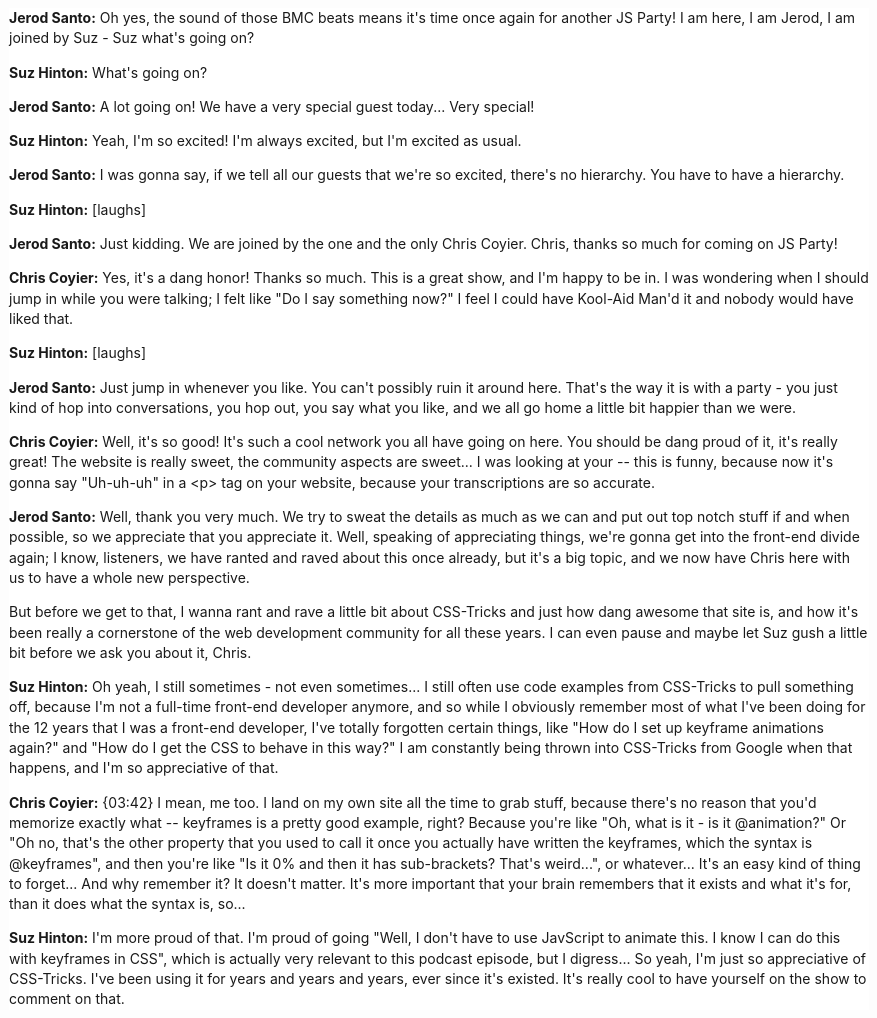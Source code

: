 **Jerod Santo:** Oh yes, the sound of those BMC beats means it's time once again for another JS Party! I am here, I am Jerod, I am joined by Suz - Suz what's going on?

**Suz Hinton:** What's going on?

**Jerod Santo:** A lot going on! We have a very special guest today... Very special!

**Suz Hinton:** Yeah, I'm so excited! I'm always excited, but I'm excited as usual.

**Jerod Santo:** I was gonna say, if we tell all our guests that we're so excited, there's no hierarchy. You have to have a hierarchy.

**Suz Hinton:** \[laughs\]

**Jerod Santo:** Just kidding. We are joined by the one and the only Chris Coyier. Chris, thanks so much for coming on JS Party!

**Chris Coyier:** Yes, it's a dang honor! Thanks so much. This is a great show, and I'm happy to be in. I was wondering when I should jump in while you were talking; I felt like "Do I say something now?" I feel I could have Kool-Aid Man'd it and nobody would have liked that.

**Suz Hinton:** \[laughs\]

**Jerod Santo:** Just jump in whenever you like. You can't possibly ruin it around here. That's the way it is with a party - you just kind of hop into conversations, you hop out, you say what you like, and we all go home a little bit happier than we were.

**Chris Coyier:** Well, it's so good! It's such a cool network you all have going on here. You should be dang proud of it, it's really great! The website is really sweet, the community aspects are sweet... I was looking at your -- this is funny, because now it's gonna say "Uh-uh-uh" in a &lt;p&gt; tag on your website, because your transcriptions are so accurate.

**Jerod Santo:** Well, thank you very much. We try to sweat the details as much as we can and put out top notch stuff if and when possible, so we appreciate that you appreciate it. Well, speaking of appreciating things, we're gonna get into the front-end divide again; I know, listeners, we have ranted and raved about this once already, but it's a big topic, and we now have Chris here with us to have a whole new perspective.

But before we get to that, I wanna rant and rave a little bit about CSS-Tricks and just how dang awesome that site is, and how it's been really a cornerstone of the web development community for all these years. I can even pause and maybe let Suz gush a little bit before we ask you about it, Chris.

**Suz Hinton:** Oh yeah, I still sometimes - not even sometimes... I still often use code examples from CSS-Tricks to pull something off, because I'm not a full-time front-end developer anymore, and so while I obviously remember most of what I've been doing for the 12 years that I was a front-end developer, I've totally forgotten certain things, like "How do I set up keyframe animations again?" and "How do I get the CSS to behave in this way?" I am constantly being thrown into CSS-Tricks from Google when that happens, and I'm so appreciative of that.

**Chris Coyier:** \{03:42\} I mean, me too. I land on my own site all the time to grab stuff, because there's no reason that you'd memorize exactly what -- keyframes is a pretty good example, right? Because you're like "Oh, what is it - is it @animation?" Or "Oh no, that's the other property that you used to call it once you actually have written the keyframes, which the syntax is @keyframes", and then you're like "Is it 0% and then it has sub-brackets? That's weird...", or whatever... It's an easy kind of thing to forget... And why remember it? It doesn't matter. It's more important that your brain remembers that it exists and what it's for, than it does what the syntax is, so...

**Suz Hinton:** I'm more proud of that. I'm proud of going "Well, I don't have to use JavScript to animate this. I know I can do this with keyframes in CSS", which is actually very relevant to this podcast episode, but I digress... So yeah, I'm just so appreciative of CSS-Tricks. I've been using it for years and years and years, ever since it's existed. It's really cool to have yourself on the show to comment on that.
